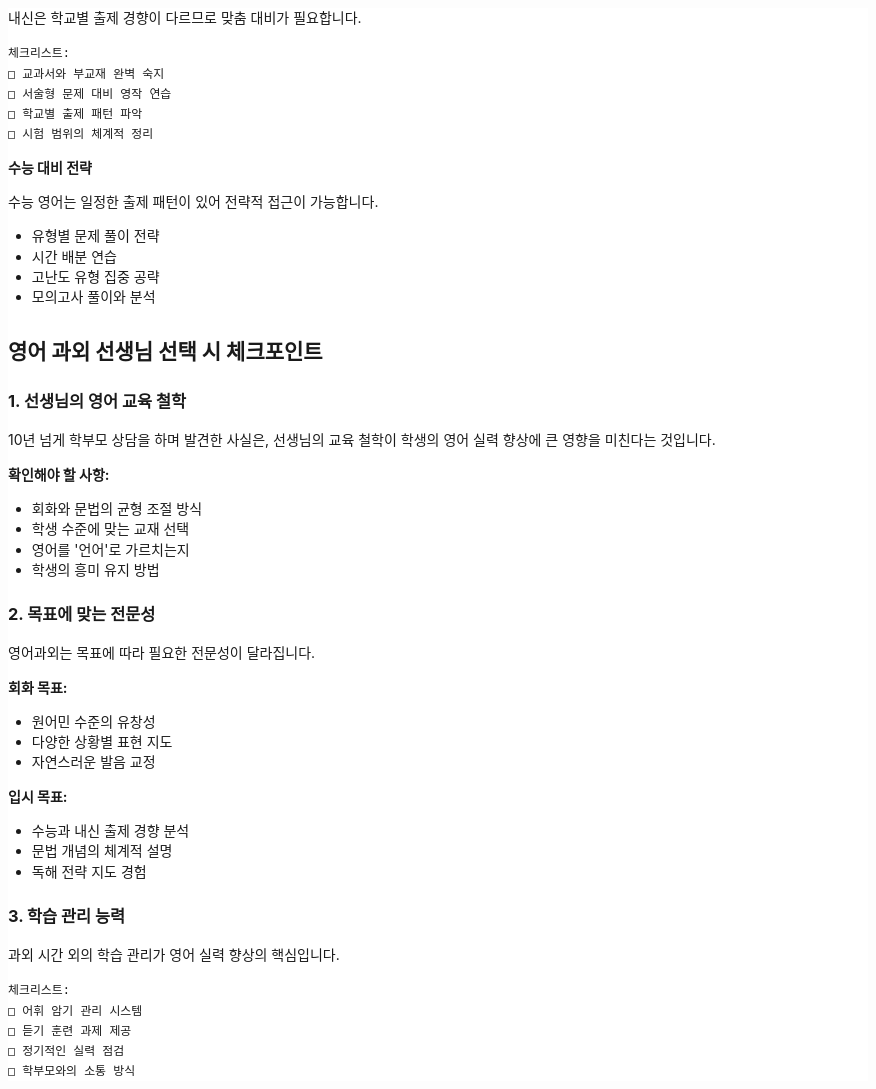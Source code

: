 내신은 학교별 출제 경향이 다르므로 맞춤 대비가 필요합니다.

```
체크리스트:
□ 교과서와 부교재 완벽 숙지
□ 서술형 문제 대비 영작 연습
□ 학교별 출제 패턴 파악
□ 시험 범위의 체계적 정리
```

**수능 대비 전략**

수능 영어는 일정한 출제 패턴이 있어 전략적 접근이 가능합니다.

- 유형별 문제 풀이 전략
- 시간 배분 연습
- 고난도 유형 집중 공략
- 모의고사 풀이와 분석

## 영어 과외 선생님 선택 시 체크포인트

### 1. 선생님의 영어 교육 철학

10년 넘게 학부모 상담을 하며 발견한 사실은,
선생님의 교육 철학이 학생의 영어 실력 향상에 큰 영향을 미친다는 것입니다.

**확인해야 할 사항:**
- 회화와 문법의 균형 조절 방식
- 학생 수준에 맞는 교재 선택
- 영어를 '언어'로 가르치는지
- 학생의 흥미 유지 방법

### 2. 목표에 맞는 전문성

영어과외는 목표에 따라 필요한 전문성이 달라집니다.

**회화 목표:**
- 원어민 수준의 유창성
- 다양한 상황별 표현 지도
- 자연스러운 발음 교정

**입시 목표:**
- 수능과 내신 출제 경향 분석
- 문법 개념의 체계적 설명
- 독해 전략 지도 경험

### 3. 학습 관리 능력

과외 시간 외의 학습 관리가 영어 실력 향상의 핵심입니다.

```
체크리스트:
□ 어휘 암기 관리 시스템
□ 듣기 훈련 과제 제공
□ 정기적인 실력 점검
□ 학부모와의 소통 방식
```
